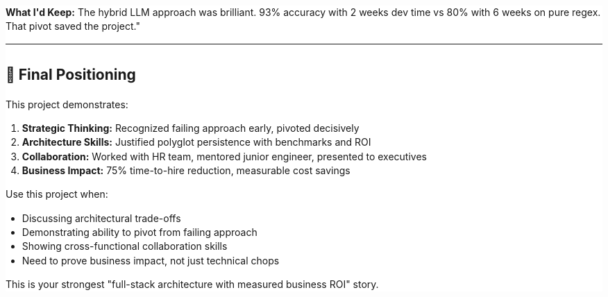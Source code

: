 **What I'd Keep:**
The hybrid LLM approach was brilliant. 93% accuracy with 2 weeks dev time vs 80% with 6 weeks on pure regex. That pivot saved the project."

---

## **🎯 Final Positioning**

This project demonstrates:
1. **Strategic Thinking:** Recognized failing approach early, pivoted decisively
2. **Architecture Skills:** Justified polyglot persistence with benchmarks and ROI
3. **Collaboration:** Worked with HR team, mentored junior engineer, presented to executives
4. **Business Impact:** 75% time-to-hire reduction, measurable cost savings

Use this project when:
- Discussing architectural trade-offs
- Demonstrating ability to pivot from failing approach
- Showing cross-functional collaboration skills
- Need to prove business impact, not just technical chops

This is your strongest "full-stack architecture with measured business ROI" story.